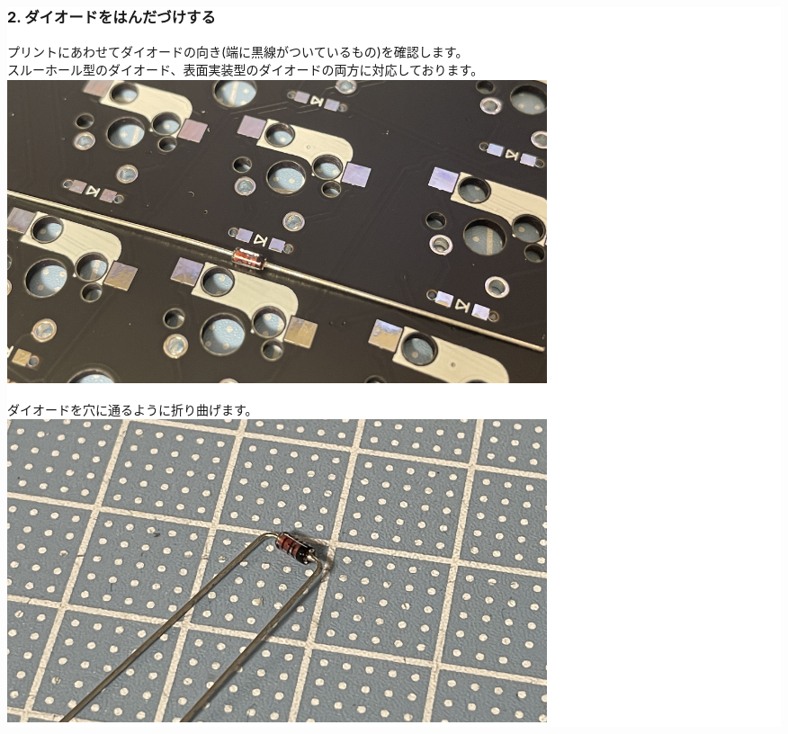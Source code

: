 ### 2. ダイオードをはんだづけする

プリントにあわせてダイオードの向き(端に黒線がついているもの)を確認します。  
スルーホール型のダイオード、表面実装型のダイオードの両方に対応しております。  
<img src = "https://github.com/takashicompany/radialex/blob/master/images/build/IMG_8291.jpg?raw=true" width="600">

ダイオードを穴に通るように折り曲げます。  
<img src = "https://github.com/takashicompany/radialex/blob/master/images/build/IMG_8293.jpg?raw=true" width="600">
